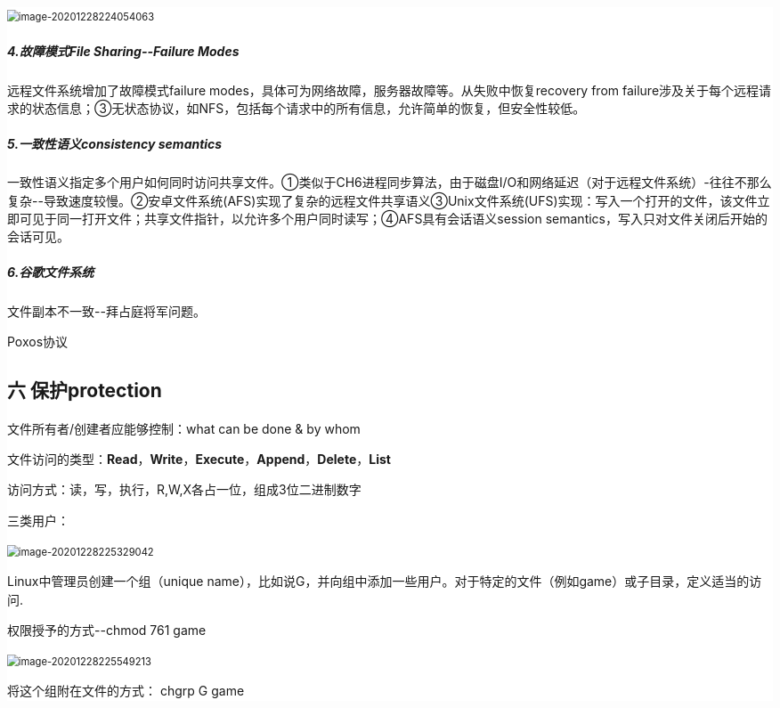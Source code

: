 <img src="C:\Users\DELL\AppData\Roaming\Typora\typora-user-images\image-20201228224054063.png" alt="image-20201228224054063" style="zoom:80%;" />

##### 4.故障模式File Sharing--Failure Modes

远程文件系统增加了故障模式failure modes，具体可为网络故障，服务器故障等。从失败中恢复recovery from failure涉及关于每个远程请求的状态信息；③无状态协议，如NFS，包括每个请求中的所有信息，允许简单的恢复，但安全性较低。

##### 5.一致性语义consistency semantics

一致性语义指定多个用户如何同时访问共享文件。①类似于CH6进程同步算法，由于磁盘I/O和网络延迟（对于远程文件系统）-往往不那么复杂--导致速度较慢。②安卓文件系统(AFS)实现了复杂的远程文件共享语义③Unix文件系统(UFS)实现：写入一个打开的文件，该文件立即可见于同一打开文件；共享文件指针，以允许多个用户同时读写；④AFS具有会话语义session semantics，写入只对文件关闭后开始的会话可见。

##### 6.谷歌文件系统

文件副本不一致--拜占庭将军问题。

Poxos协议

## 六 保护protection

文件所有者/创建者应能够控制：what can be done & by whom

文件访问的类型：**Read**，**Write**，**Execute**，**Append**，**Delete**，**List**

访问方式：读，写，执行，R,W,X各占一位，组成3位二进制数字

三类用户：

<img src="C:\Users\DELL\AppData\Roaming\Typora\typora-user-images\image-20201228225329042.png" alt="image-20201228225329042" style="zoom:80%;" />

Linux中管理员创建一个组（unique name），比如说G，并向组中添加一些用户。对于特定的文件（例如game）或子目录，定义适当的访问.

权限授予的方式--chmod 761 game

<img src="C:\Users\DELL\AppData\Roaming\Typora\typora-user-images\image-20201228225549213.png" alt="image-20201228225549213" style="zoom:80%;" />

将这个组附在文件的方式： chgrp G game

